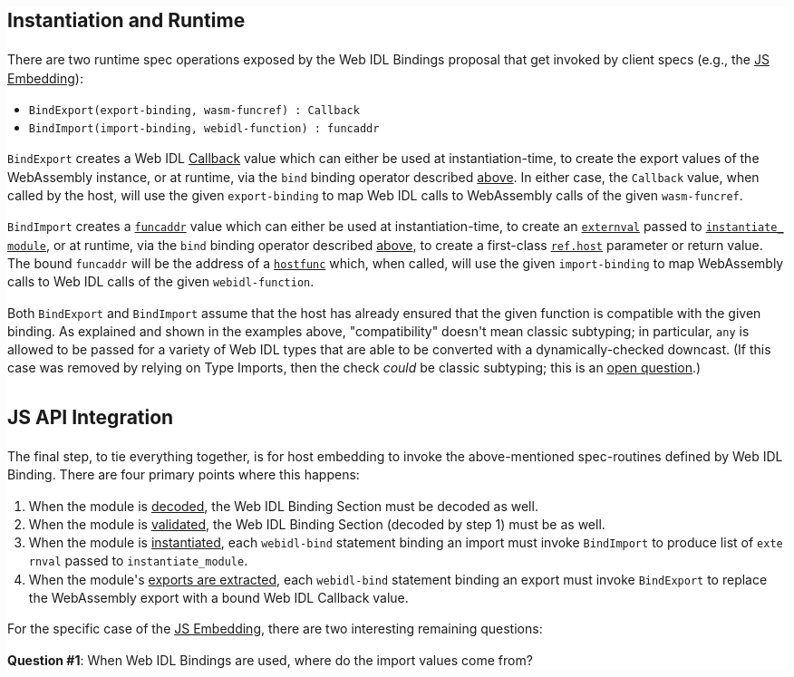 
## Instantiation and Runtime

There are two runtime spec operations exposed by the Web IDL Bindings proposal
that get invoked by client specs (e.g., the [JS Embedding]):
* `BindExport(export-binding, wasm-funcref) : Callback`
* `BindImport(import-binding, webidl-function) : funcaddr`

`BindExport` creates a Web IDL [Callback] value which can either be used at
instantiation-time, to create the export values of the WebAssembly instance, or
at runtime, via the `bind` binding operator described [above](#binding-operators-and-expressions).
In either case, the `Callback` value, when called by the host, will use the
given `export-binding` to map Web IDL calls to WebAssembly calls of the given
`wasm-funcref`.

`BindImport` creates a [`funcaddr`] value which can either be used at
instantiation-time, to create an [`externval`] passed to [`instantiate_module`],
or at runtime, via the `bind` binding operator described [above](#binding-operators-and-expressions),
to create a first-class [`ref.host`] parameter or return value.  The bound
`funcaddr` will be the address of a [`hostfunc`] which, when called, will use
the given `import-binding` to map WebAssembly calls to Web IDL calls of the
given `webidl-function`.

Both `BindExport` and `BindImport` assume that the host has already ensured that
the given function is compatible with the given binding.  As explained and shown
in the examples above, "compatibility" doesn't mean classic subtyping; in
particular, `any` is allowed to be passed for a variety of Web IDL types that
are able to be converted with a dynamically-checked downcast. (If this case was
removed by relying on Type Imports, then the check *could* be classic subtyping;
this is an [open question](#open-questions).)


## JS API Integration

The final step, to tie everything together, is for host embedding to invoke the
above-mentioned spec-routines defined by Web IDL Binding.  There are four
primary points where this happens:
1. When the module is [decoded][`decode_module`], the Web IDL Binding Section must
   be decoded as well.
2. When the module is [validated][`validate_module`], the Web IDL Binding Section
   (decoded by step 1) must be as well.
3. When the module is [instantiated][`instantiate_module`], each `webidl-bind`
   statement binding an import must invoke `BindImport` to produce list of
   `externval` passed to `instantiate_module`.
4. When the module's [exports are extracted][`module_exports`], each `webidl-bind`
   statement binding an export must invoke `BindExport` to replace the
   WebAssembly export with a bound Web IDL Callback value.

For the specific case of the [JS Embedding], there are two interesting remaining
questions:

**Question #1**: When Web IDL Bindings are used, where do the import values come from?


[Embedder Specification]: https://webassembly.github.io/spec
[JS Embedding]: https://webassembly.github.io/spec/js-api/index.html
[read the imports]: https://webassembly.github.io/spec/js-api/index.html#read-the-imports
[core spec]: https://webassembly.github.io/spec/core
[abstract syntax]: https://webassembly.github.io/spec/core/syntax/conventions.html
[Validation Conventions]: https://webassembly.github.io/spec/core/valid/conventions.html
[Type Section]: https://webassembly.github.io/spec/core/binary/modules.html#binary-typesec
[Custom Section]: https://webassembly.github.io/spec/core/binary/modules.html#custom-section
[Name Section]: https://webassembly.github.io/spec/core/appendix/custom.html#name-section
[Function Instance]: https://webassembly.github.io/spec/core/exec/runtime.html#function-instances
[`decode_module`]: https://webassembly.github.io/spec/core/appendix/embedding.html#embed-decode-module
[`validate_module`]: https://webassembly.github.io/spec/core/appendix/embedding.html#embed-validate-module
[`instantiate_module`]: https://webassembly.github.io/spec/core/appendix/embedding.html#embed-instantiate-module
[`module_exports`]: https://webassembly.github.io/spec/core/appendix/embedding.html#embed-exports
[`functype`]: https://webassembly.github.io/spec/core/syntax/types.html#function-types
[`funcaddr`]: https://webassembly.github.io/spec/core/exec/runtime.html#syntax-funcaddr
[`hostfunc`]: https://webassembly.github.io/spec/core/exec/runtime.html#syntax-hostfunc
[`externval`]: https://webassembly.github.io/spec/core/exec/runtime.html#syntax-externval
[Web IDL]: https://heycam.github.io/webidl
[Web IDL ECMAScript Binding]: https://heycam.github.io/webidl/#ecmascript-binding
[Web IDL name]: https://heycam.github.io/webidl/#idl-names
[Create Operation Function]: https://heycam.github.io/webidl/#dfn-create-operation-function
[JavaScript-to-Callback conversion]: https://heycam.github.io/webidl/#es-callback-function
[Exceptions]: https://heycam.github.io/webidl/#idl-exceptions
[Callback]: https://heycam.github.io/webidl/#idl-callback-function
[Operation]: https://heycam.github.io/webidl/#idl-operations
[Regular Operation]: https://heycam.github.io/webidl/#dfn-regular-operation
[Dictionary]: https://heycam.github.io/webidl/#idl-dictionaries
[Enumeration]: https://heycam.github.io/webidl/#idl-enumeration
[Interface]: https://heycam.github.io/webidl/#idl-interfaces
[Union]: https://heycam.github.io/webidl/#idl-union
[Typed Array View]: https://heycam.github.io/webidl/#dfn-typed-array-type
[`BufferSource`]: https://heycam.github.io/webidl/#BufferSource
[`any`]: https://heycam.github.io/webidl/#idl-any
[`long`]: https://heycam.github.io/webidl/#idl-long
[`DOMString`]: https://heycam.github.io/webidl/#idl-DOMString
[`ByteString`]: https://heycam.github.io/webidl/#idl-ByteString
[`USVString`]: https://heycam.github.io/webidl/#idl-USVString
[Reference Types]: https://github.com/WebAssembly/reference-types/blob/master/proposals/reference-types/Overview.md
[`anyref`]: https://webassembly.github.io/reference-types/core/syntax/types.html#syntax-reftype
[`funcref`]: https://webassembly.github.io/reference-types/core/syntax/types.html#syntax-reftype
[`ref.host`]: https://webassembly.github.io/reference-types/core/exec/runtime.html#syntax-ref-host
[Function References]: https://github.com/WebAssembly/function-references/blob/master/proposals/function-references/Overview.md
[`ref`]: https://github.com/WebAssembly/function-references/blob/master/proposals/function-references/Overview.md#value-types
[GC]: https://github.com/WebAssembly/gc/blob/master/proposals/gc/Overview.md
[Type Exports]: https://github.com/WebAssembly/gc/blob/master/proposals/gc/MVP.md#exports
[Type Imports]: https://github.com/WebAssembly/gc/blob/master/proposals/gc/MVP.md#imports
[Exception Handling]: https://github.com/WebAssembly/exception-handling/blob/master/proposals/Exceptions.md
[Exception Tags]: https://github.com/WebAssembly/exception-handling/blob/master/proposals/Exceptions.md#exceptions
[ESM-integration]: https://github.com/WebAssembly/esm-integration
[Custom Annotation]: https://github.com/WebAssembly/annotations/blob/master/proposals/annotations/Overview.md
[HTML module loader]: https://html.spec.whatwg.org/multipage/webappapis.html#integration-with-the-javascript-module-system
[`TextEncoder`]: https://encoding.spec.whatwg.org/#interface-textencoder
[`TextDecoder`]: https://encoding.spec.whatwg.org/#interface-textdecoder
[`encodeInto`]: https://encoding.spec.whatwg.org/#ref-for-dom-textencoder-encodeinto
[JS Standard Library]: https://github.com/tc39/proposal-javascript-standard-library
[import-maps]: https://github.com/WICG/import-maps
[Originals Proposal]: https://github.com/domenic/get-originals/blob/master/README.md
[ES Classes]: https://developer.mozilla.org/en-US/docs/Web/JavaScript/Reference/Classes
[`Object.getOwnPropertyDescriptor`]: https://developer.mozilla.org/en-US/docs/Web/JavaScript/Reference/Global_Objects/Object/getOwnPropertyDescriptor
[`Reflect.construct`]: https://developer.mozilla.org/en-US/docs/Web/JavaScript/Reference/Global_Objects/Reflect/construct
[`Reflect.apply`]: https://developer.mozilla.org/en-US/docs/Web/JavaScript/Reference/Global_Objects/Reflect/apply
[`Reflect.set`]: https://developer.mozilla.org/en-US/docs/Web/JavaScript/Reference/Global_Objects/Reflect/set
[`Reflect.get`]: https://developer.mozilla.org/en-US/docs/Web/JavaScript/Reference/Global_Objects/Reflect/get
[`WebAssembly.validate`]: https://developer.mozilla.org/en-US/docs/Web/JavaScript/Reference/Global_Objects/WebAssembly/validate
[`WebAssembly.instantiate`]: https://developer.mozilla.org/en-US/docs/Web/JavaScript/Reference/Global_Objects/WebAssembly/instantiate